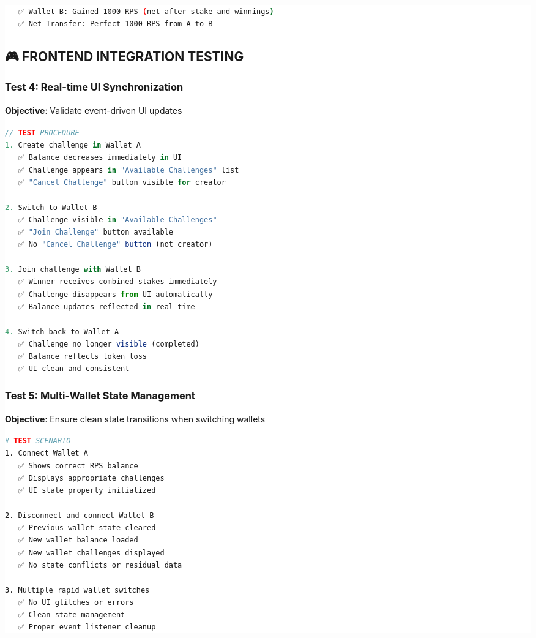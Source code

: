 ```bash
   ✅ Wallet B: Gained 1000 RPS (net after stake and winnings)
   ✅ Net Transfer: Perfect 1000 RPS from A to B
```

## 🎮 **FRONTEND INTEGRATION TESTING**

### **Test 4: Real-time UI Synchronization**
**Objective**: Validate event-driven UI updates

```typescript
// TEST PROCEDURE
1. Create challenge in Wallet A
   ✅ Balance decreases immediately in UI
   ✅ Challenge appears in "Available Challenges" list
   ✅ "Cancel Challenge" button visible for creator

2. Switch to Wallet B  
   ✅ Challenge visible in "Available Challenges"
   ✅ "Join Challenge" button available
   ✅ No "Cancel Challenge" button (not creator)

3. Join challenge with Wallet B
   ✅ Winner receives combined stakes immediately
   ✅ Challenge disappears from UI automatically
   ✅ Balance updates reflected in real-time

4. Switch back to Wallet A
   ✅ Challenge no longer visible (completed)
   ✅ Balance reflects token loss
   ✅ UI clean and consistent
```

### **Test 5: Multi-Wallet State Management**
**Objective**: Ensure clean state transitions when switching wallets

```bash
# TEST SCENARIO
1. Connect Wallet A
   ✅ Shows correct RPS balance
   ✅ Displays appropriate challenges
   ✅ UI state properly initialized

2. Disconnect and connect Wallet B
   ✅ Previous wallet state cleared
   ✅ New wallet balance loaded
   ✅ New wallet challenges displayed
   ✅ No state conflicts or residual data

3. Multiple rapid wallet switches
   ✅ No UI glitches or errors
   ✅ Clean state management
   ✅ Proper event listener cleanup
```
